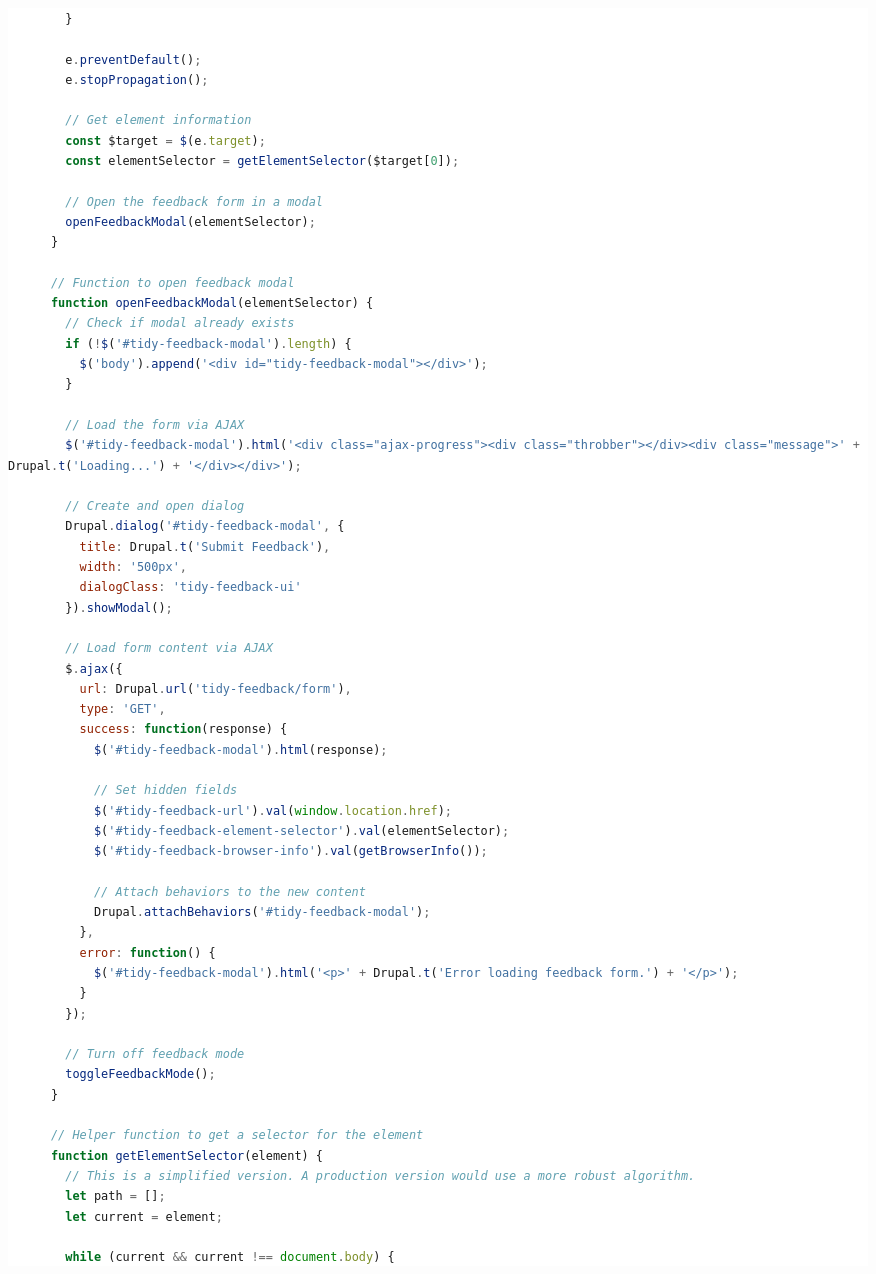 ```javascript
        }
        
        e.preventDefault();
        e.stopPropagation();
        
        // Get element information
        const $target = $(e.target);
        const elementSelector = getElementSelector($target[0]);
        
        // Open the feedback form in a modal
        openFeedbackModal(elementSelector);
      }
      
      // Function to open feedback modal
      function openFeedbackModal(elementSelector) {
        // Check if modal already exists
        if (!$('#tidy-feedback-modal').length) {
          $('body').append('<div id="tidy-feedback-modal"></div>');
        }
        
        // Load the form via AJAX
        $('#tidy-feedback-modal').html('<div class="ajax-progress"><div class="throbber"></div><div class="message">' + Drupal.t('Loading...') + '</div></div>');
        
        // Create and open dialog
        Drupal.dialog('#tidy-feedback-modal', {
          title: Drupal.t('Submit Feedback'),
          width: '500px',
          dialogClass: 'tidy-feedback-ui'
        }).showModal();
        
        // Load form content via AJAX
        $.ajax({
          url: Drupal.url('tidy-feedback/form'),
          type: 'GET',
          success: function(response) {
            $('#tidy-feedback-modal').html(response);
            
            // Set hidden fields
            $('#tidy-feedback-url').val(window.location.href);
            $('#tidy-feedback-element-selector').val(elementSelector);
            $('#tidy-feedback-browser-info').val(getBrowserInfo());
            
            // Attach behaviors to the new content
            Drupal.attachBehaviors('#tidy-feedback-modal');
          },
          error: function() {
            $('#tidy-feedback-modal').html('<p>' + Drupal.t('Error loading feedback form.') + '</p>');
          }
        });
        
        // Turn off feedback mode
        toggleFeedbackMode();
      }
      
      // Helper function to get a selector for the element
      function getElementSelector(element) {
        // This is a simplified version. A production version would use a more robust algorithm.
        let path = [];
        let current = element;
        
        while (current && current !== document.body) {
```